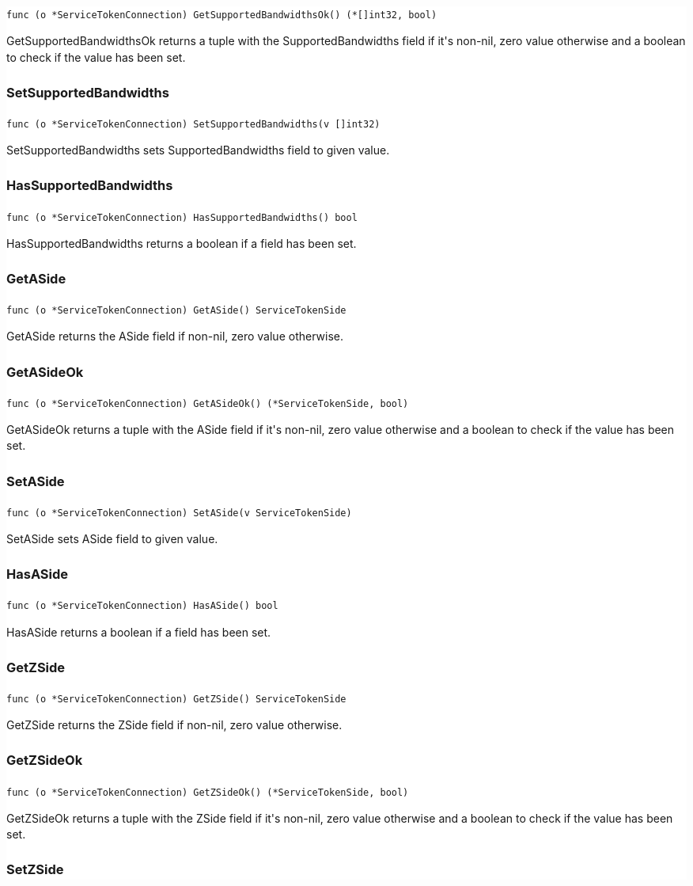 `func (o *ServiceTokenConnection) GetSupportedBandwidthsOk() (*[]int32, bool)`

GetSupportedBandwidthsOk returns a tuple with the SupportedBandwidths field if it's non-nil, zero value otherwise
and a boolean to check if the value has been set.

### SetSupportedBandwidths

`func (o *ServiceTokenConnection) SetSupportedBandwidths(v []int32)`

SetSupportedBandwidths sets SupportedBandwidths field to given value.

### HasSupportedBandwidths

`func (o *ServiceTokenConnection) HasSupportedBandwidths() bool`

HasSupportedBandwidths returns a boolean if a field has been set.

### GetASide

`func (o *ServiceTokenConnection) GetASide() ServiceTokenSide`

GetASide returns the ASide field if non-nil, zero value otherwise.

### GetASideOk

`func (o *ServiceTokenConnection) GetASideOk() (*ServiceTokenSide, bool)`

GetASideOk returns a tuple with the ASide field if it's non-nil, zero value otherwise
and a boolean to check if the value has been set.

### SetASide

`func (o *ServiceTokenConnection) SetASide(v ServiceTokenSide)`

SetASide sets ASide field to given value.

### HasASide

`func (o *ServiceTokenConnection) HasASide() bool`

HasASide returns a boolean if a field has been set.

### GetZSide

`func (o *ServiceTokenConnection) GetZSide() ServiceTokenSide`

GetZSide returns the ZSide field if non-nil, zero value otherwise.

### GetZSideOk

`func (o *ServiceTokenConnection) GetZSideOk() (*ServiceTokenSide, bool)`

GetZSideOk returns a tuple with the ZSide field if it's non-nil, zero value otherwise
and a boolean to check if the value has been set.

### SetZSide
